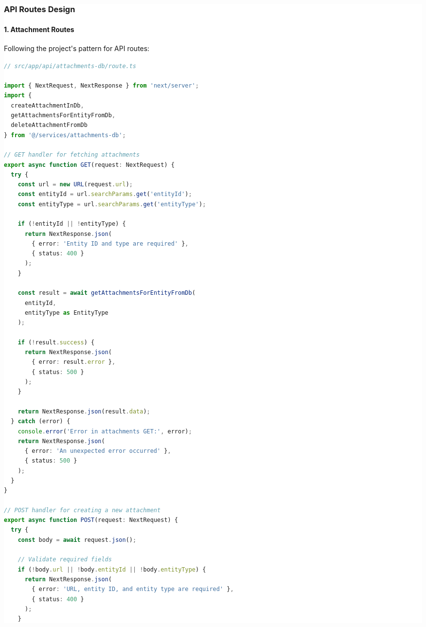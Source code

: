 ### API Routes Design

#### 1. Attachment Routes

Following the project's pattern for API routes:

```typescript
// src/app/api/attachments-db/route.ts

import { NextRequest, NextResponse } from 'next/server';
import {
  createAttachmentInDb,
  getAttachmentsForEntityFromDb,
  deleteAttachmentFromDb
} from '@/services/attachments-db';

// GET handler for fetching attachments
export async function GET(request: NextRequest) {
  try {
    const url = new URL(request.url);
    const entityId = url.searchParams.get('entityId');
    const entityType = url.searchParams.get('entityType');

    if (!entityId || !entityType) {
      return NextResponse.json(
        { error: 'Entity ID and type are required' },
        { status: 400 }
      );
    }

    const result = await getAttachmentsForEntityFromDb(
      entityId,
      entityType as EntityType
    );

    if (!result.success) {
      return NextResponse.json(
        { error: result.error },
        { status: 500 }
      );
    }

    return NextResponse.json(result.data);
  } catch (error) {
    console.error('Error in attachments GET:', error);
    return NextResponse.json(
      { error: 'An unexpected error occurred' },
      { status: 500 }
    );
  }
}

// POST handler for creating a new attachment
export async function POST(request: NextRequest) {
  try {
    const body = await request.json();

    // Validate required fields
    if (!body.url || !body.entityId || !body.entityType) {
      return NextResponse.json(
        { error: 'URL, entity ID, and entity type are required' },
        { status: 400 }
      );
    }
```